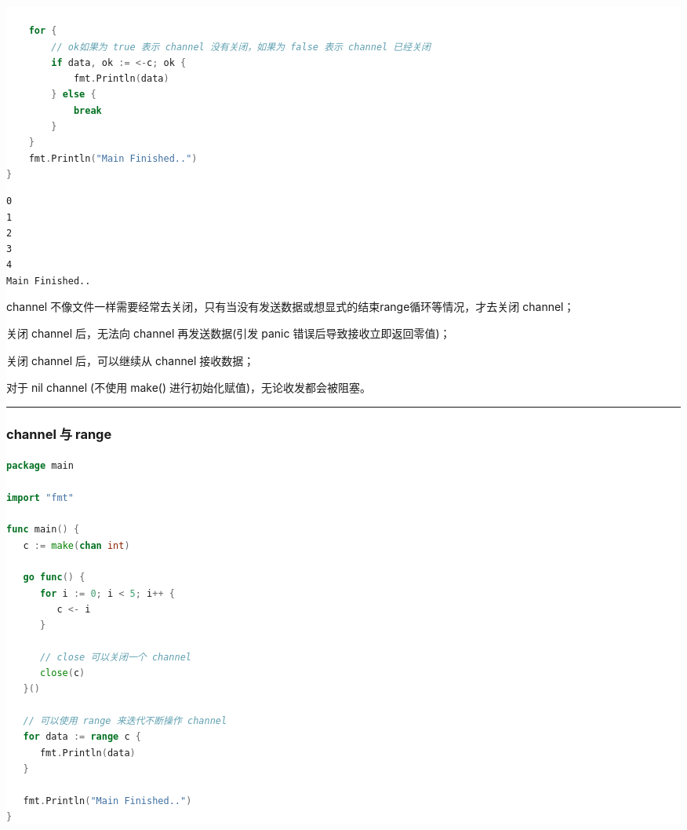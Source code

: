 ```go

	for {
		// ok如果为 true 表示 channel 没有关闭，如果为 false 表示 channel 已经关闭
		if data, ok := <-c; ok {
			fmt.Println(data)
		} else {
			break
		}
	}
	fmt.Println("Main Finished..")
}
```

```bash
0
1
2
3
4
Main Finished..
```

channel 不像文件一样需要经常去关闭，只有当没有发送数据或想显式的结束range循环等情况，才去关闭 channel；

关闭 channel 后，无法向 channel 再发送数据(引发 panic 错误后导致接收立即返回零值)；

关闭 channel 后，可以继续从 channel 接收数据；

对于 nil channel (不使用 make() 进行初始化赋值)，无论收发都会被阻塞。

------------------

### channel 与 range

```go
package main

import "fmt"

func main() {
   c := make(chan int)

   go func() {
      for i := 0; i < 5; i++ {
         c <- i
      }

      // close 可以关闭一个 channel
      close(c)
   }()

   // 可以使用 range 来迭代不断操作 channel
   for data := range c {
      fmt.Println(data)
   }

   fmt.Println("Main Finished..")
}
```
